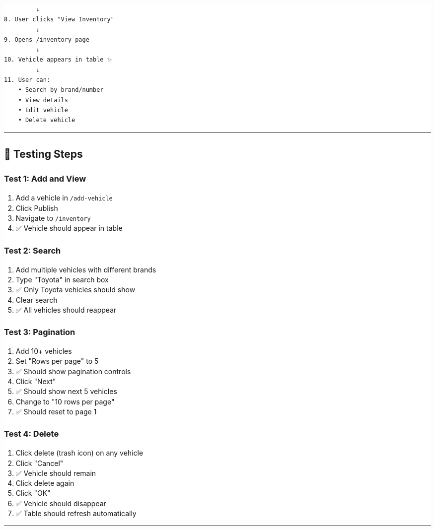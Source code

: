 ```
         ↓
8. User clicks "View Inventory"
         ↓
9. Opens /inventory page
         ↓
10. Vehicle appears in table ✨
         ↓
11. User can:
    • Search by brand/number
    • View details
    • Edit vehicle
    • Delete vehicle
```

---

## 🧪 Testing Steps

### Test 1: Add and View
1. Add a vehicle in `/add-vehicle`
2. Click Publish
3. Navigate to `/inventory`
4. ✅ Vehicle should appear in table

### Test 2: Search
1. Add multiple vehicles with different brands
2. Type "Toyota" in search box
3. ✅ Only Toyota vehicles should show
4. Clear search
5. ✅ All vehicles should reappear

### Test 3: Pagination
1. Add 10+ vehicles
2. Set "Rows per page" to 5
3. ✅ Should show pagination controls
4. Click "Next"
5. ✅ Should show next 5 vehicles
6. Change to "10 rows per page"
7. ✅ Should reset to page 1

### Test 4: Delete
1. Click delete (trash icon) on any vehicle
2. Click "Cancel"
3. ✅ Vehicle should remain
4. Click delete again
5. Click "OK"
6. ✅ Vehicle should disappear
7. ✅ Table should refresh automatically

---